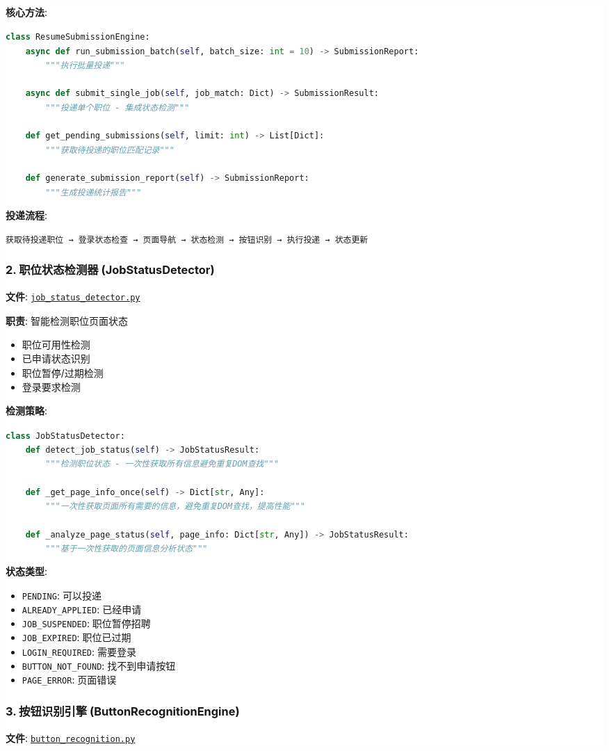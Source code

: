 **核心方法**:
```python
class ResumeSubmissionEngine:
    async def run_submission_batch(self, batch_size: int = 10) -> SubmissionReport:
        """执行批量投递"""
        
    async def submit_single_job(self, job_match: Dict) -> SubmissionResult:
        """投递单个职位 - 集成状态检测"""
        
    def get_pending_submissions(self, limit: int) -> List[Dict]:
        """获取待投递的职位匹配记录"""
        
    def generate_submission_report(self) -> SubmissionReport:
        """生成投递统计报告"""
```

**投递流程**:
```
获取待投递职位 → 登录状态检查 → 页面导航 → 状态检测 → 按钮识别 → 执行投递 → 状态更新
```

### 2. 职位状态检测器 (JobStatusDetector)
**文件**: [`job_status_detector.py`](job_status_detector.py)

**职责**: 智能检测职位页面状态
- 职位可用性检测
- 已申请状态识别
- 职位暂停/过期检测
- 登录要求检测

**检测策略**:
```python
class JobStatusDetector:
    def detect_job_status(self) -> JobStatusResult:
        """检测职位状态 - 一次性获取所有信息避免重复DOM查找"""
        
    def _get_page_info_once(self) -> Dict[str, Any]:
        """一次性获取页面所有需要的信息，避免重复DOM查找，提高性能"""
        
    def _analyze_page_status(self, page_info: Dict[str, Any]) -> JobStatusResult:
        """基于一次性获取的页面信息分析状态"""
```

**状态类型**:
- `PENDING`: 可以投递
- `ALREADY_APPLIED`: 已经申请
- `JOB_SUSPENDED`: 职位暂停招聘
- `JOB_EXPIRED`: 职位已过期
- `LOGIN_REQUIRED`: 需要登录
- `BUTTON_NOT_FOUND`: 找不到申请按钮
- `PAGE_ERROR`: 页面错误

### 3. 按钮识别引擎 (ButtonRecognitionEngine)
**文件**: [`button_recognition.py`](button_recognition.py)
